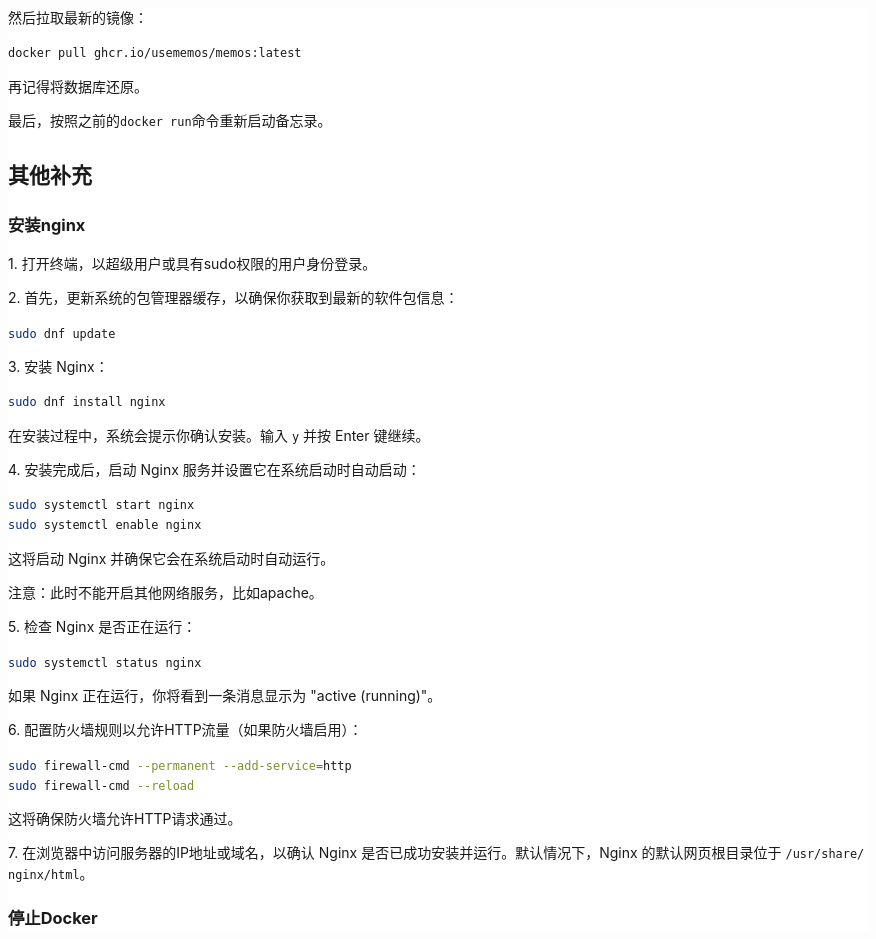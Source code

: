 然后拉取最新的镜像：

```bash
docker pull ghcr.io/usememos/memos:latest
```

再记得将数据库还原。

最后，按照之前的`docker run`命令重新启动备忘录。

## 其他补充

### 安装nginx

1\. 打开终端，以超级用户或具有sudo权限的用户身份登录。

2\. 首先，更新系统的包管理器缓存，以确保你获取到最新的软件包信息：

```Bash
sudo dnf update
```

3\. 安装 Nginx：

```Bash
sudo dnf install nginx
```

在安装过程中，系统会提示你确认安装。输入 `y` 并按 Enter 键继续。

4\. 安装完成后，启动 Nginx 服务并设置它在系统启动时自动启动：

```Bash
sudo systemctl start nginx
sudo systemctl enable nginx
```

这将启动 Nginx 并确保它会在系统启动时自动运行。

注意：此时不能开启其他网络服务，比如apache。

5\. 检查 Nginx 是否正在运行：

```Bash
sudo systemctl status nginx
```

如果 Nginx 正在运行，你将看到一条消息显示为 "active (running)"。

6\. 配置防火墙规则以允许HTTP流量（如果防火墙启用）：

```Bash
sudo firewall-cmd --permanent --add-service=http
sudo firewall-cmd --reload
```

这将确保防火墙允许HTTP请求通过。

7\. 在浏览器中访问服务器的IP地址或域名，以确认 Nginx 是否已成功安装并运行。默认情况下，Nginx 的默认网页根目录位于 `/usr/share/nginx/html`。

### 停止Docker
